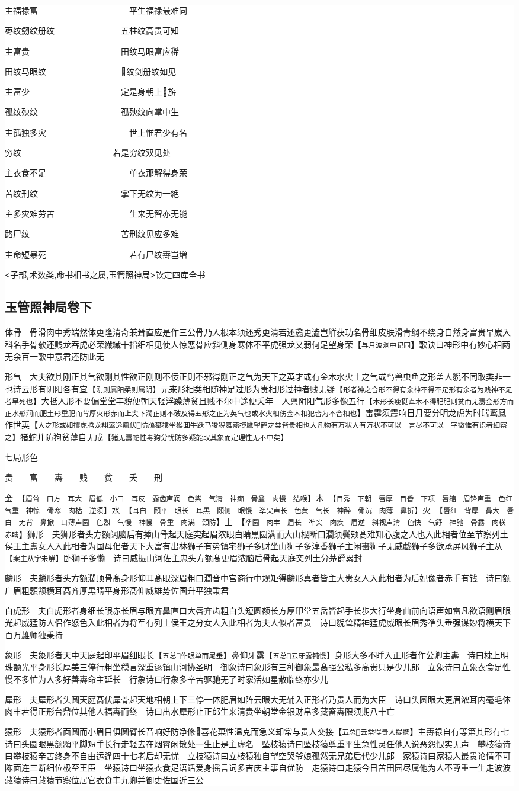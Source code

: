 主福禄富　　　　　　　　　　　平生福禄最难同  

枣纹劒纹册纹　　　　　　　　五柱纹高贵可知  

主富贵　　　　　　　　　　　田纹马眼富应稀  

田纹马眼纹　　　　　　　　　纹剑册纹如见  

主富少　　　　　　　　　　　定是身朝上旂  

孤纹殃纹　　　　　　　　　　孤殃纹向掌中生  

主孤独多灾　　　　　　　　　　世上惟君少有名  

穷纹　　　　　　　　　　　若是穷纹双见处  

主衣食不足　　　　　　　　　　单衣那解得身荣  

苦纹刑纹　　　　　　　　　　掌下无纹为一絶  

主多灾难劳苦　　　　　　　　　生来无智亦无能  

路尸纹　　　　　　　　　　　苦刑纹见应多难  

主命短暴死　　　　　　　　　　若有尸纹夀岂増  

<子部,术数类,命书相书之属,玉管照神局>钦定四库全书  

## 玉管照神局卷下

体骨　骨滑肉中秀端然体更隆清奇兼耸直应是作三公骨乃人根本须还秀更清若还麄更澁岂觧获功名骨细皮肤滑青纲不绕身自然身富贵早嵗入科名手骨欹还贱龙吞虎必荣纎纎十指细相见使人惊恶骨应斜侧身寒体不平虎强龙又弱何足望身荣【`与月波洞中记同`】歌诀曰神形中有妙心相两无余百一歌中意君还防此无  

形气　大夫欲其刚正其气欲刚其性欲正刚则不佞正则不邪得刚正之气为天下之英才或有金木水火土之气或鸟兽虫鱼之形盖人貎不同取类非一也诗云形有阴阳各有宜【`刚则属阳柔则属阴`】元来形相类相随神足过形为贵相形过神者贱无疑【`形者神之合形不得有余神不得不足形有余者为贱神不足者早死也`】大抵人形不要偏堂堂丰貎便朝天轻浮躁薄贫且贱不尔中途便夭年　人禀阴阳气形多像五行【`木形长瘦挺直木不得肥肥则贫而无夀金形方而正水形润而肥土形重肥而背厚火形赤而上尖下濶正则不破及得五形之正为英气也或水火相伤金木相犯皆为不合相也`】雷霆须震响日月要分明龙虎为时瑞鸾鳯作世英【`人之形或如攫虎腾龙翔鸾逸鳯伏防鴈攀猿坐猴囬牛跃马狻猊舞燕搏鹰望鹤之类皆贵相也大凡物有万状人有万状不可以一言尽不可以一字徴惟有识者细察之`】猪蛇并防狗贫薄自无成【`猪无夀蛇性毒狗分忧防多疑能取其象而定理性无不中矣`】  

七局形色  

贵　　富　　夀　　贱　　贫　　夭　　刑  

金　【`眉耸　口方　耳大　眉低　小口　耳反　露齿声润　色紫　气清　神痴　骨麄　肉慢　结喉`】木　【`目秀　下朝　唇厚　目昏　下项　唇缩　眉锋声重　色红　气重　神惊　骨寒　肉枯　逆须`】水　【`耳白　頥平　眼长　耳黒　頥侧　眼慢　凖尖声长　色黄　气长　神醉　骨沉　肉薄　鼻折`】火　【`唇红　背厚　鼻大　唇白　无背　鼻掀　耳薄声圆　色烈　气慢　神慢　骨重　肉满　颈防`】土　【`凖圆　肉丰　眉长　凖尖　肉疾　眉逆　斜视声清　色快　气舒　神驰　骨露　肉横　赤睛`】狮形　夫狮形者头方额阔脑后有揷山骨起天庭突起眉浓眼白睛黒圆满而大山根断口濶须鬓颊髙难知心腹之人也入此相者位至节察列土侯王主夀女人入此相者为国母佀者天下大富有出林狮子有势镇宅狮子多财坐山狮子多淳香狮子主闲畵狮子无威戱狮子多欲承屏风狮子主从【`案主从字未觧`】卧狮子多懒　诗曰威振山河佐主忠头方额髙更眉浓脑后骨起天庭突列土分茅爵累封  

麟形　夫麟形者头方额濶顶骨髙身形仰耳髙眼深眉粗口濶音中宫商行中规矩得麟形真者皆主大贵女人入此相者为后妃像者赤手有钱　诗曰额广眉粗顋颔横耳髙齐厚黒睛平身形髙仰威雄势佐国升平独秉君  

白虎形　夫白虎形者身细长眼赤长眉与眼齐鼻直口大唇齐齿粗白头短圆额长方厚印堂五岳皆起手长歩大行坐身曲前向语声如雷凡欲语则眉眼光起威猛防人侣作怒色入此相者为将军有列土侯王之分女人入此相者为夫人似者富贵　诗曰貎耸精神猛虎威眼长眉秀凖头垂强谋妙将横天下百万雄师独秉持  

象形　夫象形者天中天庭起印平眉细眼长【`五总作眼单而尾垂`】鼻仰牙露【`五总云牙露钝慢`】身形大多不睡入正形者作公卿主夀　诗曰枕上明珠额光平身形长厚美三停行粗坐穏言深重逺镇山河协圣明　御象诗曰象形有三种御象最髙强公私多髙贵只是少儿郎　立象诗曰立象衣食足性慢不多忙为人多好善夀命主延长　行象诗曰行象多辛苦驱驰无了时家活如星散临终亦少儿  

犀形　夫犀形者头圆天庭髙伏犀骨起天地相朝上下三停一体肥眉如阵云眼大无辅入正形者乃贵人而为大臣　诗曰头圆眼大更眉浓耳内毫毛体肉丰若得正形台鼎位其他人福夀而终　诗曰出水犀形止正郎生来清贵坐朝堂金银财帛多藏畜夀限须期八十亡  

猿形　夫猿形者面圆而小眉目俱圆臂长音响好防净修喜花菓性温克而急义却常与贵人交接【`五总云常得贵人提携`】主夀禄自有等第其形有七　诗曰头圆眼黒颔顋平脚短手长行走轻去在烟霄闲散处一生止是主虚名　坠枝猿诗曰坠枝猿尊重平生急性灵任他人说恶怨恨实无声　攀枝猿诗曰攀枝猿辛苦终身不自由运逢四十七老后却无忧　立枝猿诗曰立枝猿独自望空哭爷娘孤然无兄弟后代少儿郎　家猿诗曰家猿人最贵论情不可陈面连三断细位极至王臣　坐猿诗曰坐猿衣食足语话爱身摇言词多吉庆主事自优防　走猿诗曰走猿今日苦田园尽属他为人不尊重一生走波波　藏猿诗曰藏猿节察位居官衣食丰九卿并御史佐国近三公  
